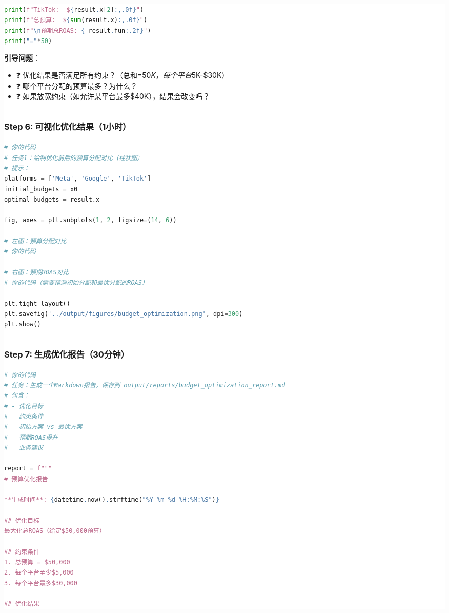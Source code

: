 ```python
print(f"TikTok:  ${result.x[2]:,.0f}")
print(f"总预算:  ${sum(result.x):,.0f}")
print(f"\n预期总ROAS: {-result.fun:.2f}")
print("="*50)
```

**引导问题**：
- ❓ 优化结果是否满足所有约束？（总和=$50K，每个平台$5K-$30K）
- ❓ 哪个平台分配的预算最多？为什么？
- ❓ 如果放宽约束（如允许某平台最多$40K），结果会改变吗？

---

### Step 6: 可视化优化结果（1小时）

```python
# 你的代码
# 任务1：绘制优化前后的预算分配对比（柱状图）
# 提示：
platforms = ['Meta', 'Google', 'TikTok']
initial_budgets = x0
optimal_budgets = result.x

fig, axes = plt.subplots(1, 2, figsize=(14, 6))

# 左图：预算分配对比
# 你的代码

# 右图：预期ROAS对比
# 你的代码（需要预测初始分配和最优分配的ROAS）

plt.tight_layout()
plt.savefig('../output/figures/budget_optimization.png', dpi=300)
plt.show()
```

---

### Step 7: 生成优化报告（30分钟）

```python
# 你的代码
# 任务：生成一个Markdown报告，保存到 output/reports/budget_optimization_report.md
# 包含：
# - 优化目标
# - 约束条件
# - 初始方案 vs 最优方案
# - 预期ROAS提升
# - 业务建议

report = f"""
# 预算优化报告

**生成时间**: {datetime.now().strftime("%Y-%m-%d %H:%M:%S")}

## 优化目标
最大化总ROAS（给定$50,000预算）

## 约束条件
1. 总预算 = $50,000
2. 每个平台至少$5,000
3. 每个平台最多$30,000

## 优化结果

```